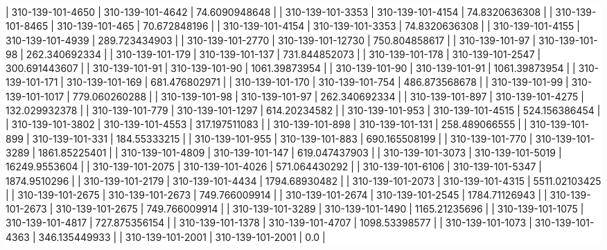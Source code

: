| 310-139-101-4650 | 310-139-101-4642 | 74.6090948648 |
| 310-139-101-3353 | 310-139-101-4154 | 74.8320636308 |
| 310-139-101-8465 | 310-139-101-465 | 70.672848196 |
| 310-139-101-4154 | 310-139-101-3353 | 74.8320636308 |
| 310-139-101-4155 | 310-139-101-4939 | 289.723434903 |
| 310-139-101-2770 | 310-139-101-12730 | 750.804858617 |
| 310-139-101-97 | 310-139-101-98 | 262.340692334 |
| 310-139-101-179 | 310-139-101-137 | 731.844852073 |
| 310-139-101-178 | 310-139-101-2547 | 300.691443607 |
| 310-139-101-91 | 310-139-101-90 | 1061.39873954 |
| 310-139-101-90 | 310-139-101-91 | 1061.39873954 |
| 310-139-101-171 | 310-139-101-169 | 681.476802971 |
| 310-139-101-170 | 310-139-101-754 | 486.873568678 |
| 310-139-101-99 | 310-139-101-1017 | 779.060260288 |
| 310-139-101-98 | 310-139-101-97 | 262.340692334 |
| 310-139-101-897 | 310-139-101-4275 | 132.029932378 |
| 310-139-101-779 | 310-139-101-1297 | 614.20234582 |
| 310-139-101-953 | 310-139-101-4515 | 524.156386454 |
| 310-139-101-3802 | 310-139-101-4553 | 317.197511083 |
| 310-139-101-898 | 310-139-101-131 | 258.489066555 |
| 310-139-101-899 | 310-139-101-331 | 184.55333215 |
| 310-139-101-955 | 310-139-101-883 | 690.165508199 |
| 310-139-101-770 | 310-139-101-3289 | 1861.85225401 |
| 310-139-101-4809 | 310-139-101-147 | 619.047437903 |
| 310-139-101-3073 | 310-139-101-5019 | 16249.9553604 |
| 310-139-101-2075 | 310-139-101-4026 | 571.064430292 |
| 310-139-101-6106 | 310-139-101-5347 | 1874.9510296 |
| 310-139-101-2179 | 310-139-101-4434 | 1794.68930482 |
| 310-139-101-2073 | 310-139-101-4315 | 5511.02103425 |
| 310-139-101-2675 | 310-139-101-2673 | 749.766009914 |
| 310-139-101-2674 | 310-139-101-2545 | 1784.71126943 |
| 310-139-101-2673 | 310-139-101-2675 | 749.766009914 |
| 310-139-101-3289 | 310-139-101-1490 | 1165.21235696 |
| 310-139-101-1075 | 310-139-101-4817 | 727.875356154 |
| 310-139-101-1378 | 310-139-101-4707 | 1098.53398577 |
| 310-139-101-1073 | 310-139-101-4363 | 346.135449933 |
| 310-139-101-2001 | 310-139-101-2001 | 0.0 |